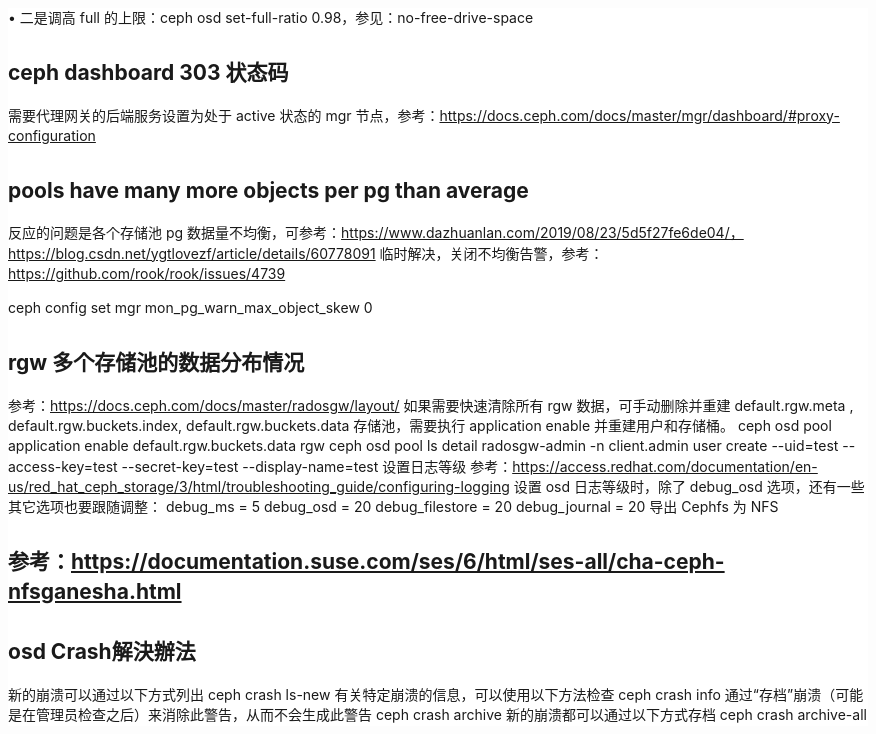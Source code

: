 • 二是调高 full 的上限：ceph osd set-full-ratio 0.98，参见：no-free-drive-space

## ceph dashboard 303 状态码

需要代理网关的后端服务设置为处于 active 状态的 mgr 节点，参考：https://docs.ceph.com/docs/master/mgr/dashboard/#proxy-configuration

## pools have many more objects per pg than average

反应的问题是各个存储池 pg 数据量不均衡，可参考：https://www.dazhuanlan.com/2019/08/23/5d5f27fe6de04/，https://blog.csdn.net/ygtlovezf/article/details/60778091
临时解决，关闭不均衡告警，参考：https://github.com/rook/rook/issues/4739

ceph config set mgr mon_pg_warn_max_object_skew 0

## rgw 多个存储池的数据分布情况

参考：https://docs.ceph.com/docs/master/radosgw/layout/
如果需要快速清除所有 rgw 数据，可手动删除并重建 default.rgw.meta , default.rgw.buckets.index, default.rgw.buckets.data 存储池，需要执行 application enable 并重建用户和存储桶。
ceph osd pool application enable default.rgw.buckets.data rgw
ceph osd pool ls detail
radosgw-admin -n client.admin user create --uid=test --access-key=test --secret-key=test --display-name=test
设置日志等级
参考：https://access.redhat.com/documentation/en-us/red_hat_ceph_storage/3/html/troubleshooting_guide/configuring-logging
设置 osd 日志等级时，除了 debug_osd 选项，还有一些其它选项也要跟随调整：
debug_ms = 5
debug_osd = 20
debug_filestore = 20
debug_journal = 20
导出 Cephfs 为 NFS

参考：https://documentation.suse.com/ses/6/html/ses-all/cha-ceph-nfsganesha.html
----------------------------------------------------------------------------------------------------------------------

## osd Crash解決辦法

新的崩溃可以通过以下方式列出
ceph crash ls-new
有关特定崩溃的信息，可以使用以下方法检查
ceph crash info <crash-id>
通过“存档”崩溃（可能是在管理员检查之后）来消除此警告，从而不会生成此警告
ceph crash archive <crash-id>
新的崩溃都可以通过以下方式存档
ceph crash archive-all
